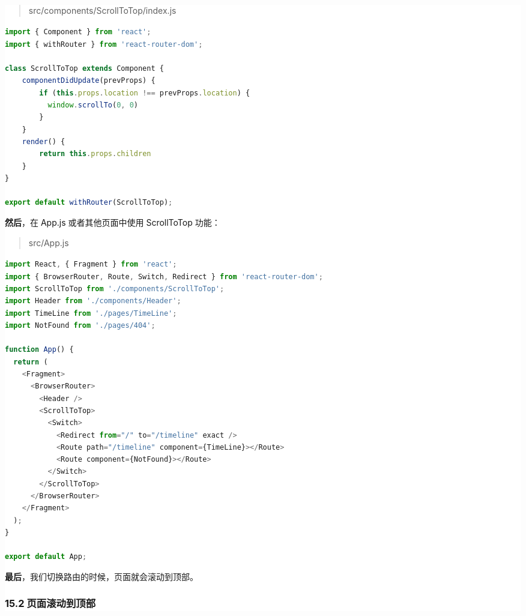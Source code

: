> src/components/ScrollToTop/index.js

```js
import { Component } from 'react';
import { withRouter } from 'react-router-dom';

class ScrollToTop extends Component {
    componentDidUpdate(prevProps) {
        if (this.props.location !== prevProps.location) {
          window.scrollTo(0, 0)
        }
    }
    render() {
        return this.props.children
    }
}
 
export default withRouter(ScrollToTop);
```

**然后**，在 App.js 或者其他页面中使用 ScrollToTop 功能：

> src/App.js

```js
import React, { Fragment } from 'react';
import { BrowserRouter, Route, Switch, Redirect } from 'react-router-dom';
import ScrollToTop from './components/ScrollToTop';
import Header from './components/Header';
import TimeLine from './pages/TimeLine';
import NotFound from './pages/404';

function App() {
  return (
    <Fragment>
      <BrowserRouter>
        <Header />
        <ScrollToTop>
          <Switch>
            <Redirect from="/" to="/timeline" exact />
            <Route path="/timeline" component={TimeLine}></Route>
            <Route component={NotFound}></Route>
          </Switch>
        </ScrollToTop>
      </BrowserRouter>
    </Fragment>
  );
}

export default App;
```

**最后**，我们切换路由的时候，页面就会滚动到顶部。

### <a name="chapter-fifteen-two" id="chapter-fifteen-two">15.2 页面滚动到顶部</a>
